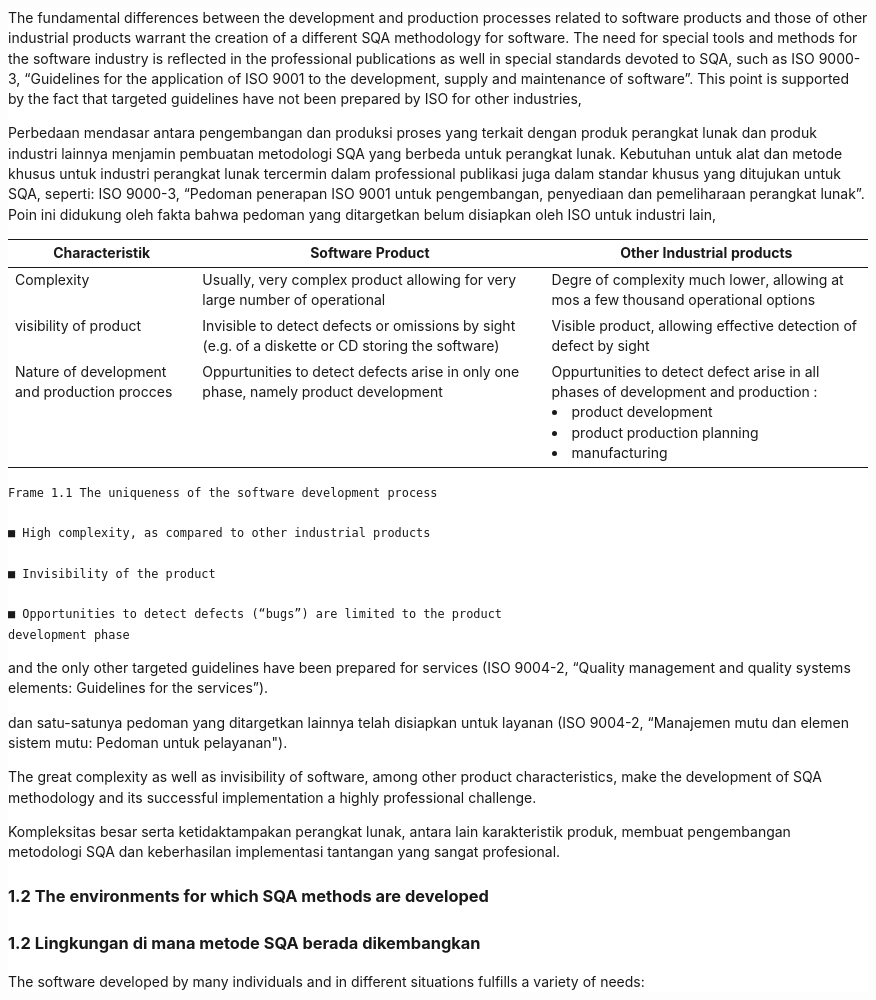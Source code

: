 
The fundamental differences between the development and production
processes related to software products and those of other industrial products warrant the creation of a different SQA methodology for software. The need for special tools and methods for the software industry is reflected in the professional publications as well in special standards devoted to SQA, such as ISO 9000-3, “Guidelines for the application of ISO 9001 to the development, supply and maintenance of software”. This point is supported by the fact
that targeted guidelines have not been prepared by ISO for other industries, 

Perbedaan mendasar antara pengembangan dan produksi proses yang terkait dengan produk perangkat lunak dan produk industri lainnya menjamin pembuatan metodologi SQA yang berbeda untuk perangkat lunak. Kebutuhan untuk alat dan metode khusus untuk industri perangkat lunak tercermin dalam professional publikasi juga dalam standar khusus yang ditujukan untuk SQA, seperti: ISO 9000-3, “Pedoman penerapan ISO 9001 untuk pengembangan, penyediaan dan pemeliharaan perangkat lunak”. Poin ini didukung oleh fakta bahwa pedoman yang ditargetkan belum disiapkan oleh ISO untuk industri lain, 



| Characteristik | Software Product | Other Industrial products |
| ---------- | --------- | ----------- |
| Complexity | Usually, very complex product allowing for very large number of operational | Degre of complexity much lower, allowing at mos a few thousand operational options | 
| visibility of product | Invisible to detect defects or omissions by sight (e.g. of a diskette or CD storing the software) | Visible product, allowing effective detection of defect by sight |
| Nature of development and production procces | Oppurtunities to detect defects arise in only one phase, namely product development | Oppurtunities to detect defect arise in all phases of development and production : <li> product development<li> product production planning<li> manufacturing |


    Frame 1.1 The uniqueness of the software development process

    ■ High complexity, as compared to other industrial products

    ■ Invisibility of the product

    ■ Opportunities to detect defects (“bugs”) are limited to the product
    development phase


and the only other targeted guidelines have been prepared for services (ISO
9004-2, “Quality management and quality systems elements: Guidelines for
the services”).

dan satu-satunya pedoman yang ditargetkan lainnya telah disiapkan untuk layanan (ISO 9004-2, “Manajemen mutu dan elemen sistem mutu: Pedoman untuk pelayanan").

The great complexity as well as invisibility of software, among other
product characteristics, make the development of SQA methodology and its
successful implementation a highly professional challenge.

Kompleksitas besar serta ketidaktampakan perangkat lunak, antara lain karakteristik produk, membuat pengembangan metodologi SQA dan keberhasilan implementasi tantangan yang sangat profesional.

### 1.2 The environments for which SQA methods are developed

### 1.2 Lingkungan di mana metode SQA berada dikembangkan

The software developed by many individuals and in different situations fulfills a variety of needs:
